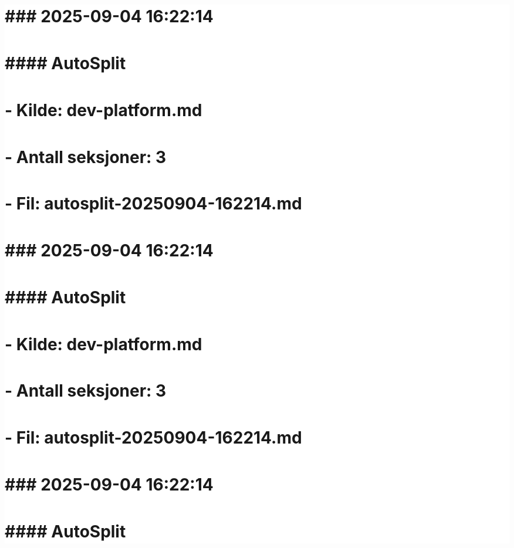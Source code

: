 #

# \### 2025-09-04 16:22:14

# \#### AutoSplit

# \- Kilde: dev-platform.md

# \- Antall seksjoner: 3

# \- Fil: autosplit-20250904-162214.md

#

#

#

#

# \### 2025-09-04 16:22:14

# \#### AutoSplit

# \- Kilde: dev-platform.md

# \- Antall seksjoner: 3

# \- Fil: autosplit-20250904-162214.md

#

#

#

#

# \### 2025-09-04 16:22:14

# \#### AutoSplit
